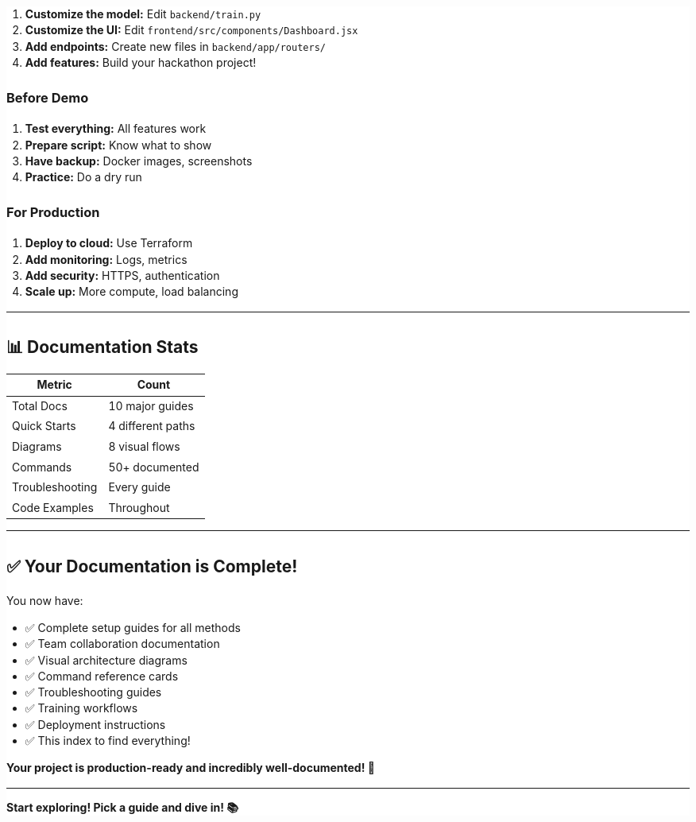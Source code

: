1. **Customize the model:** Edit `backend/train.py`
2. **Customize the UI:** Edit `frontend/src/components/Dashboard.jsx`
3. **Add endpoints:** Create new files in `backend/app/routers/`
4. **Add features:** Build your hackathon project!

### Before Demo

1. **Test everything:** All features work
2. **Prepare script:** Know what to show
3. **Have backup:** Docker images, screenshots
4. **Practice:** Do a dry run

### For Production

1. **Deploy to cloud:** Use Terraform
2. **Add monitoring:** Logs, metrics
3. **Add security:** HTTPS, authentication
4. **Scale up:** More compute, load balancing

---

## 📊 Documentation Stats

| Metric | Count |
|--------|-------|
| Total Docs | 10 major guides |
| Quick Starts | 4 different paths |
| Diagrams | 8 visual flows |
| Commands | 50+ documented |
| Troubleshooting | Every guide |
| Code Examples | Throughout |

---

## ✅ Your Documentation is Complete!

You now have:
- ✅ Complete setup guides for all methods
- ✅ Team collaboration documentation
- ✅ Visual architecture diagrams
- ✅ Command reference cards
- ✅ Troubleshooting guides
- ✅ Training workflows
- ✅ Deployment instructions
- ✅ This index to find everything!

**Your project is production-ready and incredibly well-documented! 🚀**

---

**Start exploring! Pick a guide and dive in! 📚**
